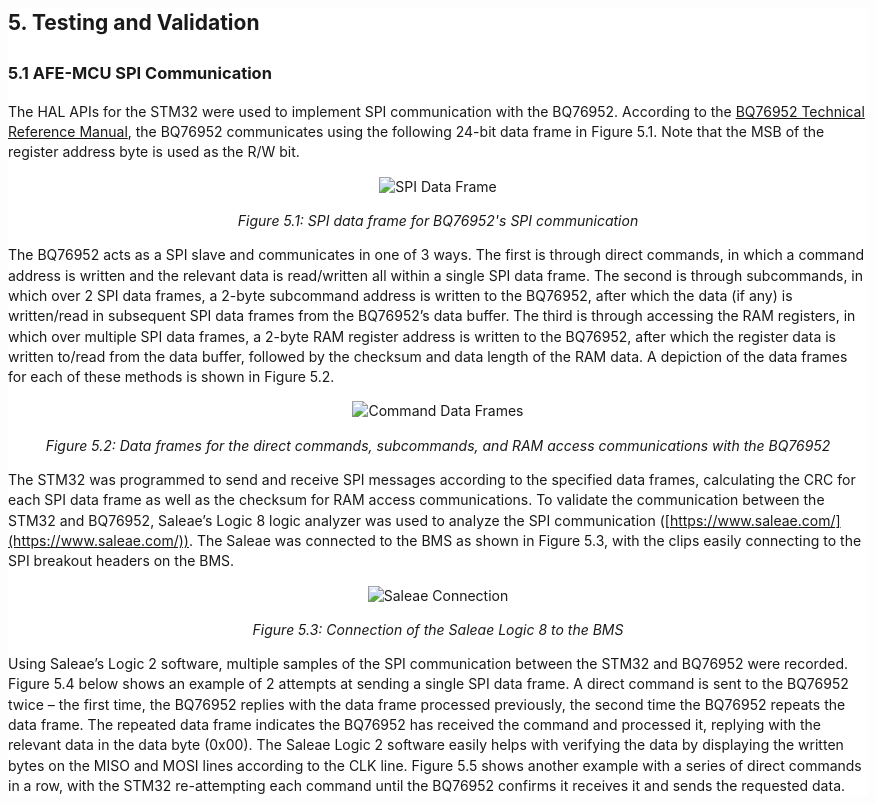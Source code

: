 ## 5. Testing and Validation

### 5.1 AFE-MCU SPI Communication

The HAL APIs for the STM32 were used to implement SPI communication with the BQ76952. According to the [BQ76952 Technical Reference Manual](https://www.ti.com/lit/ug/sluuby2b/sluuby2b.pdf), the BQ76952 communicates using the following 24-bit data frame in Figure 5.1. Note that the MSB of the register address byte is used as the R/W bit.

<p align="center">
  <img src="https://github.com/user-attachments/assets/f9a9be8c-03ba-4266-a11b-fe70a680d558" alt="SPI Data Frame" width="300">
</p>

<p align="center"><i>Figure 5.1: SPI data frame for BQ76952's SPI communication</i></p> 

The BQ76952 acts as a SPI slave and communicates in one of 3 ways. The first is through direct commands, in which a command address is written and the relevant data is read/written all within a single SPI data frame. The second is through subcommands, in which over 2 SPI data frames, a 2-byte subcommand address is written to the BQ76952, after which the data (if any) is written/read in subsequent SPI data frames from the BQ76952’s data buffer. The third is through accessing the RAM registers, in which over multiple SPI data frames, a 2-byte RAM register address is written to the BQ76952, after which the register data is written to/read from the data buffer, followed by the checksum and data length of the RAM data. A depiction of the data frames for each of these methods is shown in Figure 5.2.

<p align="center">
  <img src="https://github.com/user-attachments/assets/40354ad9-c697-4414-9e97-64c9abd868c5" alt="Command Data Frames" width="450">
</p>

<p align="center"><i>Figure 5.2: Data frames for the direct commands, subcommands, and RAM access communications with the BQ76952</i></p>

The STM32 was programmed to send and receive SPI messages according to the specified data frames, calculating the CRC for each SPI data frame as well as the checksum for RAM access communications. To validate the communication between the STM32 and BQ76952, Saleae’s Logic 8 logic analyzer was used to analyze the SPI communication ([https://www.saleae.com/](https://www.saleae.com/)). The Saleae was connected to the BMS as shown in Figure 5.3, with the clips easily connecting to the SPI breakout headers on the BMS.

<p align="center">
  <img src="https://github.com/user-attachments/assets/81eebbf7-cc6b-4176-9e90-14f1600a7676" alt="Saleae Connection" width="500">
</p>

<p align="center"><i>Figure 5.3: Connection of the Saleae Logic 8 to the BMS</i></p>

Using Saleae’s Logic 2 software, multiple samples of the SPI communication between the STM32 and BQ76952 were recorded. Figure 5.4 below shows an example of 2 attempts at sending a single SPI data frame. A direct command is sent to the BQ76952 twice – the first time, the BQ76952 replies with the data frame processed previously, the second time the BQ76952 repeats the data frame. The repeated data frame indicates the BQ76952 has received the command and processed it, replying with the relevant data in the data byte (0x00). The Saleae Logic 2 software easily helps with verifying the data by displaying the written bytes on the MISO and MOSI lines according to the CLK line. Figure 5.5 shows another example with a series of direct commands in a row, with the STM32 re-attempting each command until the BQ76952 confirms it receives it and sends the requested data.

